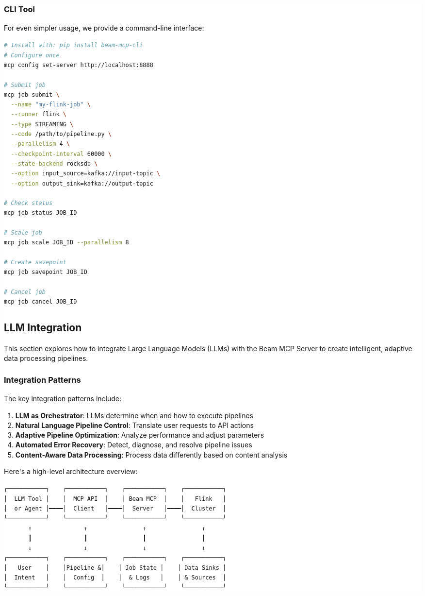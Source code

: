 ### CLI Tool

For even simpler usage, we provide a command-line interface:

```bash
# Install with: pip install beam-mcp-cli
# Configure once
mcp config set-server http://localhost:8888

# Submit job
mcp job submit \
  --name "my-flink-job" \
  --runner flink \
  --type STREAMING \
  --code /path/to/pipeline.py \
  --parallelism 4 \
  --checkpoint-interval 60000 \
  --state-backend rocksdb \
  --option input_source=kafka://input-topic \
  --option output_sink=kafka://output-topic

# Check status
mcp job status JOB_ID

# Scale job
mcp job scale JOB_ID --parallelism 8

# Create savepoint
mcp job savepoint JOB_ID

# Cancel job
mcp job cancel JOB_ID
```

## LLM Integration

This section explores how to integrate Large Language Models (LLMs) with the Beam MCP Server to create intelligent, adaptive data processing pipelines.

### Integration Patterns

The key integration patterns include:

1. **LLM as Orchestrator**: LLMs determine when and how to execute pipelines
2. **Natural Language Pipeline Control**: Translate user requests to API actions
3. **Adaptive Pipeline Optimization**: Analyze performance and adjust parameters
4. **Automated Error Recovery**: Detect, diagnose, and resolve pipeline issues
5. **Content-Aware Data Processing**: Process data differently based on content analysis

Here's a high-level architecture overview:

```
┌───────────┐    ┌───────────┐    ┌───────────┐    ┌───────────┐
│  LLM Tool │    │  MCP API  │    │ Beam MCP  │    │   Flink   │
│  or Agent │━━━━│  Client   │━━━━│  Server   │━━━━│  Cluster  │
└───────────┘    └───────────┘    └───────────┘    └───────────┘
       ↑               ↑                ↑                ↑
       ┃               ┃                ┃                ┃
       ↓               ↓                ↓                ↓
┌───────────┐    ┌───────────┐    ┌───────────┐    ┌───────────┐
│   User    │    │Pipeline &│    │ Job State │    │ Data Sinks │
│  Intent   │    │  Config  │    │  & Logs   │    │ & Sources  │
└───────────┘    └───────────┘    └───────────┘    └───────────┘
```
